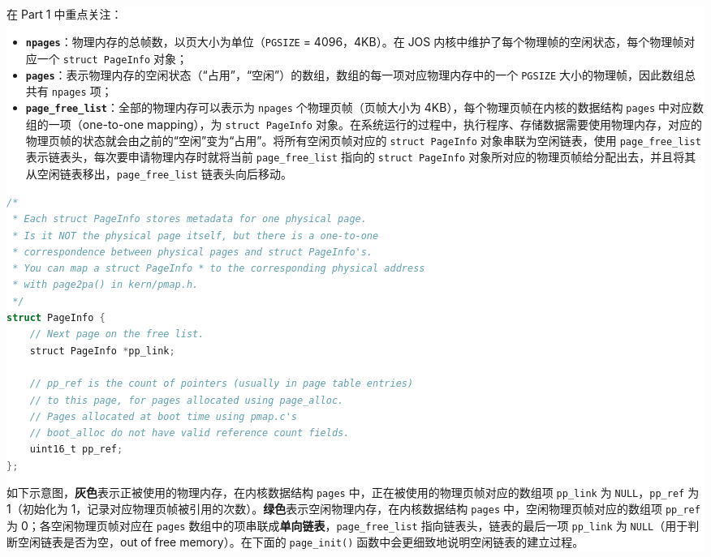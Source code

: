 在 Part 1 中重点关注：

- **`npages`**：物理内存的总帧数，以页大小为单位（`PGSIZE` = 4096，4KB）。在 JOS 内核中维护了每个物理帧的空闲状态，每个物理帧对应一个 `struct PageInfo` 对象；
- **`pages`**：表示物理内存的空闲状态（“占用”，“空闲”）的数组，数组的每一项对应物理内存中的一个 `PGSIZE` 大小的物理帧，因此数组总共有 `npages` 项；
- **`page_free_list`**：全部的物理内存可以表示为 `npages` 个物理页帧（页帧大小为 4KB），每个物理页帧在内核的数据结构 `pages` 中对应数组的一项（one-to-one mapping），为 `struct PageInfo` 对象。在系统运行的过程中，执行程序、存储数据需要使用物理内存，对应的物理页帧的状态就会由之前的“空闲”变为“占用”。将所有空闲页帧对应的 `struct PageInfo` 对象串联为空闲链表，使用 `page_free_list` 表示链表头，每次要申请物理内存时就将当前 `page_free_list` 指向的 `struct PageInfo` 对象所对应的物理页帧给分配出去，并且将其从空闲链表移出，`page_free_list` 链表头向后移动。

```c {10}
/*
 * Each struct PageInfo stores metadata for one physical page.
 * Is it NOT the physical page itself, but there is a one-to-one
 * correspondence between physical pages and struct PageInfo's.
 * You can map a struct PageInfo * to the corresponding physical address
 * with page2pa() in kern/pmap.h.
 */
struct PageInfo {
    // Next page on the free list.
    struct PageInfo *pp_link;

    // pp_ref is the count of pointers (usually in page table entries)
    // to this page, for pages allocated using page_alloc.
    // Pages allocated at boot time using pmap.c's
    // boot_alloc do not have valid reference count fields.
    uint16_t pp_ref;
};
```

如下示意图，**灰色**表示正被使用的物理内存，在内核数据结构 `pages` 中，正在被使用的物理页帧对应的数组项 `pp_link` 为 `NULL`，`pp_ref` 为 1（初始化为 1，记录对应物理页帧被引用的次数）。**绿色**表示空闲物理内存，在内核数据结构 `pages` 中，空闲物理页帧对应的数组项 `pp_ref` 为 0；各空闲物理页帧对应在 `pages` 数组中的项串联成**单向链表**，`page_free_list` 指向链表头，链表的最后一项 `pp_link` 为 `NULL`（用于判断空闲链表是否为空，out of free memory）。在下面的 `page_init()` 函数中会更细致地说明空闲链表的建立过程。
